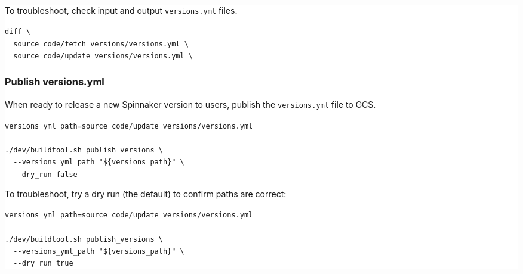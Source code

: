To troubleshoot, check input and output `versions.yml` files.

```
diff \
  source_code/fetch_versions/versions.yml \
  source_code/update_versions/versions.yml \
```

### Publish versions.yml

When ready to release a new Spinnaker version to users, publish the
`versions.yml` file to GCS.

```
versions_yml_path=source_code/update_versions/versions.yml

./dev/buildtool.sh publish_versions \
  --versions_yml_path "${versions_path}" \
  --dry_run false
```

To troubleshoot, try a dry run (the default) to confirm paths are correct:

```
versions_yml_path=source_code/update_versions/versions.yml

./dev/buildtool.sh publish_versions \
  --versions_yml_path "${versions_path}" \
  --dry_run true
```
